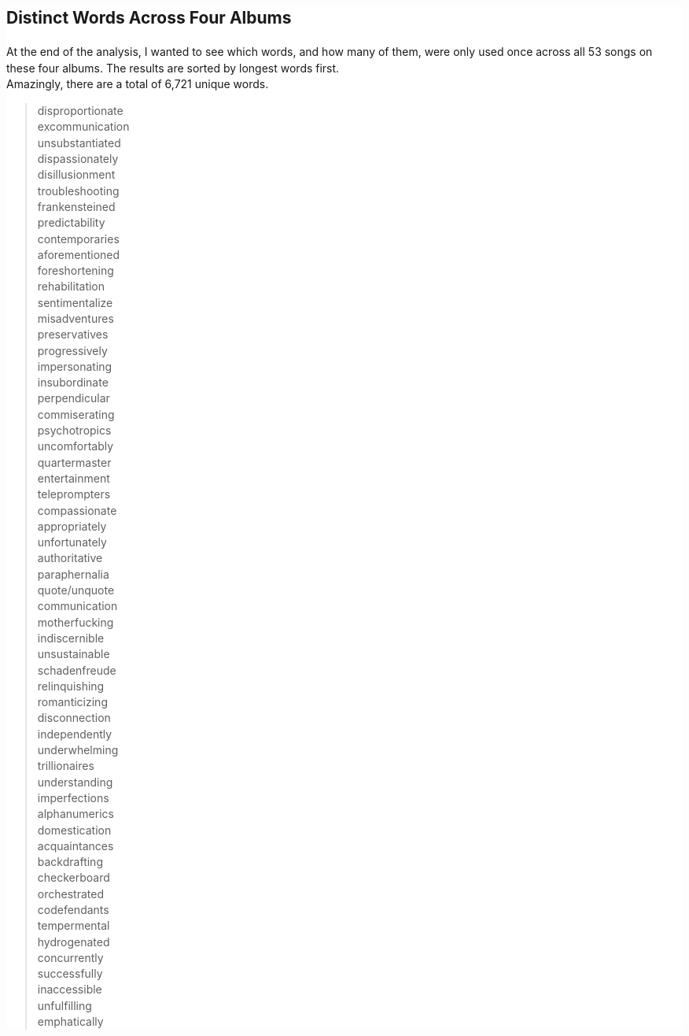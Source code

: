 ## Distinct Words Across Four Albums
At the end of the analysis, I wanted to see which words, and how many of them, were only
used once across all 53 songs on these four albums. The results are sorted by longest words first.  
Amazingly, there are a total of 6,721 unique words.
>disproportionate  
excommunication  
unsubstantiated  
dispassionately  
disillusionment  
troubleshooting  
frankensteined  
predictability  
contemporaries  
aforementioned  
foreshortening  
rehabilitation  
sentimentalize  
misadventures  
preservatives  
progressively  
impersonating  
insubordinate  
perpendicular  
commiserating  
psychotropics  
uncomfortably  
quartermaster  
entertainment  
teleprompters  
compassionate  
appropriately  
unfortunately  
authoritative  
paraphernalia  
quote/unquote  
communication  
motherfucking  
indiscernible  
unsustainable  
schadenfreude  
relinquishing  
romanticizing  
disconnection  
independently  
underwhelming  
trillionaires  
understanding  
imperfections  
alphanumerics  
domestication  
acquaintances  
backdrafting  
checkerboard  
orchestrated  
codefendants  
tempermental  
hydrogenated  
concurrently  
successfully  
inaccessible  
unfulfilling  
emphatically  